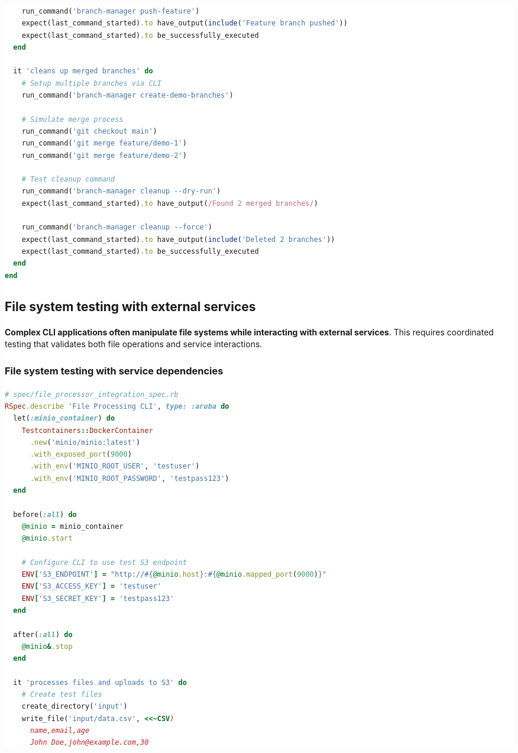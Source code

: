 ```ruby
    run_command('branch-manager push-feature')
    expect(last_command_started).to have_output(include('Feature branch pushed'))
    expect(last_command_started).to be_successfully_executed
  end
  
  it 'cleans up merged branches' do
    # Setup multiple branches via CLI
    run_command('branch-manager create-demo-branches')
    
    # Simulate merge process
    run_command('git checkout main')
    run_command('git merge feature/demo-1')
    run_command('git merge feature/demo-2')
    
    # Test cleanup command
    run_command('branch-manager cleanup --dry-run')
    expect(last_command_started).to have_output(/Found 2 merged branches/)
    
    run_command('branch-manager cleanup --force')
    expect(last_command_started).to have_output(include('Deleted 2 branches'))
    expect(last_command_started).to be_successfully_executed
  end
end
```

## File system testing with external services

**Complex CLI applications often manipulate file systems while interacting with external services**. This requires coordinated testing that validates both file operations and service interactions.

### File system testing with service dependencies

```ruby
# spec/file_processor_integration_spec.rb
RSpec.describe 'File Processing CLI', type: :aruba do
  let(:minio_container) do
    Testcontainers::DockerContainer
      .new('minio/minio:latest')
      .with_exposed_port(9000)
      .with_env('MINIO_ROOT_USER', 'testuser')
      .with_env('MINIO_ROOT_PASSWORD', 'testpass123')
  end
  
  before(:all) do
    @minio = minio_container
    @minio.start
    
    # Configure CLI to use test S3 endpoint
    ENV['S3_ENDPOINT'] = "http://#{@minio.host}:#{@minio.mapped_port(9000)}"
    ENV['S3_ACCESS_KEY'] = 'testuser'
    ENV['S3_SECRET_KEY'] = 'testpass123'
  end
  
  after(:all) do
    @minio&.stop
  end
  
  it 'processes files and uploads to S3' do
    # Create test files
    create_directory('input')
    write_file('input/data.csv', <<~CSV)
      name,email,age
      John Doe,john@example.com,30
```